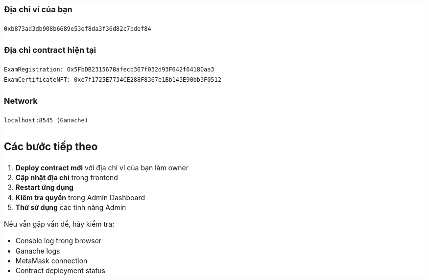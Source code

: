 ### Địa chỉ ví của bạn
```
0xb873ad3db908b6689e53ef8da3f36d82c7bdef84
```

### Địa chỉ contract hiện tại
```
ExamRegistration: 0x5FbDB2315678afecb367f032d93F642f64180aa3
ExamCertificateNFT: 0xe7f1725E7734CE288F8367e1Bb143E90bb3F0512
```

### Network
```
localhost:8545 (Ganache)
```

## Các bước tiếp theo

1. **Deploy contract mới** với địa chỉ ví của bạn làm owner
2. **Cập nhật địa chỉ** trong frontend
3. **Restart ứng dụng**
4. **Kiểm tra quyền** trong Admin Dashboard
5. **Thử sử dụng** các tính năng Admin

Nếu vẫn gặp vấn đề, hãy kiểm tra:
- Console log trong browser
- Ganache logs
- MetaMask connection
- Contract deployment status 